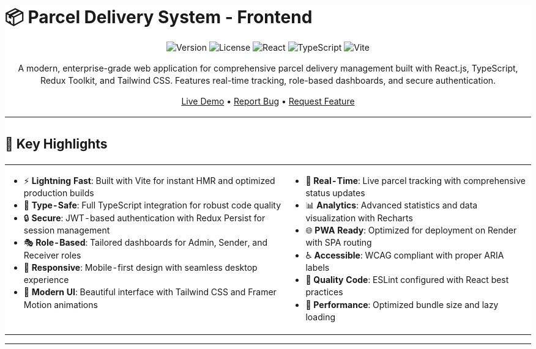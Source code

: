 # 📦 Parcel Delivery System - Frontend

<div align="center">

![Version](https://img.shields.io/badge/version-1.0.0-blue.svg)
![License](https://img.shields.io/badge/license-MIT-green.svg)
![React](https://img.shields.io/badge/React-18.2.0-61DAFB?logo=react)
![TypeScript](https://img.shields.io/badge/TypeScript-5.2.2-3178C6?logo=typescript)
![Vite](https://img.shields.io/badge/Vite-4.5.0-646CFF?logo=vite)

A modern, enterprise-grade web application for comprehensive parcel delivery management built with React.js, TypeScript, Redux Toolkit, and Tailwind CSS. Features real-time tracking, role-based dashboards, and secure authentication.

[Live Demo](https://parcel-delivery-frontend.onrender.com) • [Report Bug](https://github.com/reduanahmadswe/Parcel-Delivery-Frontend/issues) • [Request Feature](https://github.com/reduanahmadswe/Parcel-Delivery-Frontend/issues)

</div>

---

## 🌟 Key Highlights

<table>
<tr>
<td>

- ⚡ **Lightning Fast**: Built with Vite for instant HMR and optimized production builds
- 🎯 **Type-Safe**: Full TypeScript integration for robust code quality
- 🔒 **Secure**: JWT-based authentication with Redux Persist for session management
- 🎭 **Role-Based**: Tailored dashboards for Admin, Sender, and Receiver roles
- 📱 **Responsive**: Mobile-first design with seamless desktop experience
- 🎨 **Modern UI**: Beautiful interface with Tailwind CSS and Framer Motion animations

</td>
<td>

- 🔄 **Real-Time**: Live parcel tracking with comprehensive status updates
- 📊 **Analytics**: Advanced statistics and data visualization with Recharts
- 🌐 **PWA Ready**: Optimized for deployment on Render with SPA routing
- ♿ **Accessible**: WCAG compliant with proper ARIA labels
- 🧪 **Quality Code**: ESLint configured with React best practices
- 🚀 **Performance**: Optimized bundle size and lazy loading

</td>
</tr>
</table>

---
